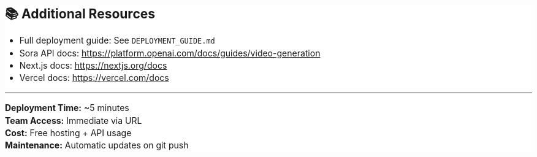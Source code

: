
## 📚 Additional Resources

- Full deployment guide: See `DEPLOYMENT_GUIDE.md`
- Sora API docs: https://platform.openai.com/docs/guides/video-generation
- Next.js docs: https://nextjs.org/docs
- Vercel docs: https://vercel.com/docs

---

**Deployment Time:** ~5 minutes  
**Team Access:** Immediate via URL  
**Cost:** Free hosting + API usage  
**Maintenance:** Automatic updates on git push
